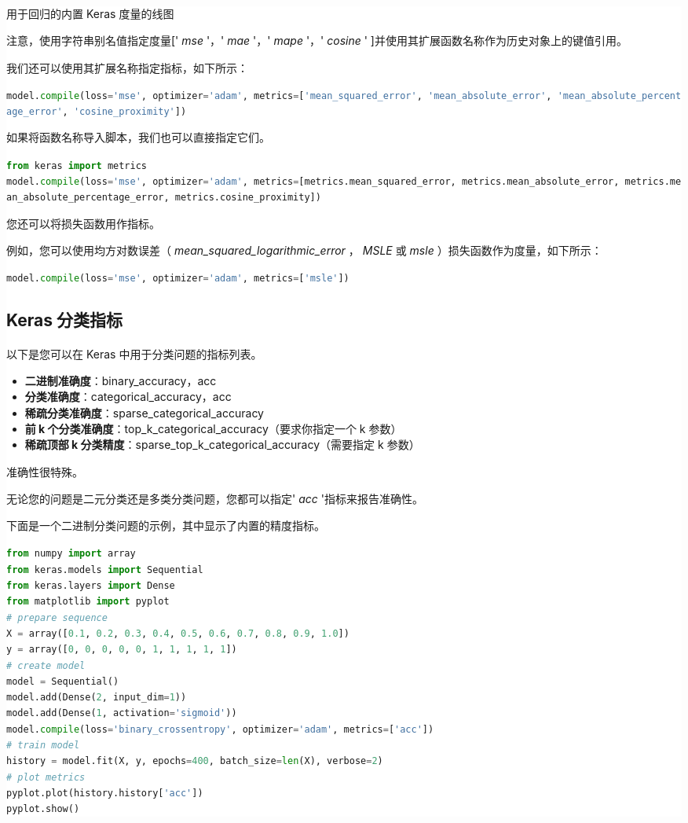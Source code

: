 用于回归的内置 Keras 度量的线图

注意，使用字符串别名值指定度量[' _mse_ '，' _mae_ '，' _mape_ '，' _cosine_ ' ]并使用其扩展函数名称作为历史对象上的键值引用。

我们还可以使用其扩展名称指定指标，如下所示：

```py
model.compile(loss='mse', optimizer='adam', metrics=['mean_squared_error', 'mean_absolute_error', 'mean_absolute_percentage_error', 'cosine_proximity'])
```

如果将函数名称导入脚本，我们也可以直接指定它们。

```py
from keras import metrics
model.compile(loss='mse', optimizer='adam', metrics=[metrics.mean_squared_error, metrics.mean_absolute_error, metrics.mean_absolute_percentage_error, metrics.cosine_proximity])
```

您还可以将损失函数用作指标。

例如，您可以使用均方对数误差（ _mean_squared_logarithmic_error_ ， _MSLE_ 或 _msle_ ）损失函数作为度量，如下所示：

```py
model.compile(loss='mse', optimizer='adam', metrics=['msle'])
```

## Keras 分类指标

以下是您可以在 Keras 中用于分类问题的指标列表。

*   **二进制准确度**：binary_accuracy，acc
*   **分类准确度**：categorical_accuracy，acc
*   **稀疏分类准确度**：sparse_categorical_accuracy
*   **前 k 个分类准确度**：top_k_categorical_accuracy（要求你指定一个 k 参数）
*   **稀疏顶部 k 分类精度**：sparse_top_k_categorical_accuracy（需要指定 k 参数）

准确性很特殊。

无论您的问题是二元分类还是多类分类问题，您都可以指定' _acc_ '指标来报告准确性。

下面是一个二进制分类问题的示例，其中显示了内置的精度指标。

```py
from numpy import array
from keras.models import Sequential
from keras.layers import Dense
from matplotlib import pyplot
# prepare sequence
X = array([0.1, 0.2, 0.3, 0.4, 0.5, 0.6, 0.7, 0.8, 0.9, 1.0])
y = array([0, 0, 0, 0, 0, 1, 1, 1, 1, 1])
# create model
model = Sequential()
model.add(Dense(2, input_dim=1))
model.add(Dense(1, activation='sigmoid'))
model.compile(loss='binary_crossentropy', optimizer='adam', metrics=['acc'])
# train model
history = model.fit(X, y, epochs=400, batch_size=len(X), verbose=2)
# plot metrics
pyplot.plot(history.history['acc'])
pyplot.show()
```
